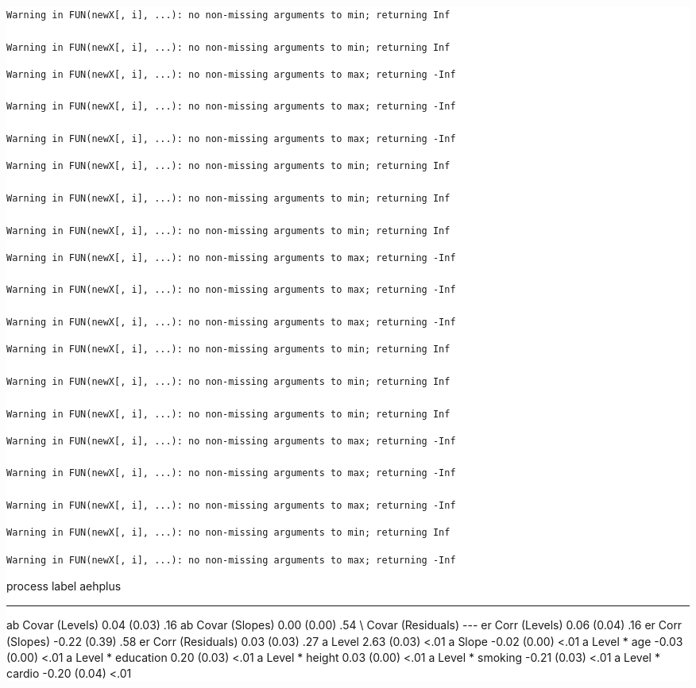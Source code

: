 ```
Warning in FUN(newX[, i], ...): no non-missing arguments to min; returning Inf

Warning in FUN(newX[, i], ...): no non-missing arguments to min; returning Inf
```

```
Warning in FUN(newX[, i], ...): no non-missing arguments to max; returning -Inf

Warning in FUN(newX[, i], ...): no non-missing arguments to max; returning -Inf

Warning in FUN(newX[, i], ...): no non-missing arguments to max; returning -Inf
```

```
Warning in FUN(newX[, i], ...): no non-missing arguments to min; returning Inf

Warning in FUN(newX[, i], ...): no non-missing arguments to min; returning Inf

Warning in FUN(newX[, i], ...): no non-missing arguments to min; returning Inf
```

```
Warning in FUN(newX[, i], ...): no non-missing arguments to max; returning -Inf

Warning in FUN(newX[, i], ...): no non-missing arguments to max; returning -Inf

Warning in FUN(newX[, i], ...): no non-missing arguments to max; returning -Inf
```

```
Warning in FUN(newX[, i], ...): no non-missing arguments to min; returning Inf

Warning in FUN(newX[, i], ...): no non-missing arguments to min; returning Inf

Warning in FUN(newX[, i], ...): no non-missing arguments to min; returning Inf
```

```
Warning in FUN(newX[, i], ...): no non-missing arguments to max; returning -Inf

Warning in FUN(newX[, i], ...): no non-missing arguments to max; returning -Inf

Warning in FUN(newX[, i], ...): no non-missing arguments to max; returning -Inf
```

```
Warning in FUN(newX[, i], ...): no non-missing arguments to min; returning Inf
```

```
Warning in FUN(newX[, i], ...): no non-missing arguments to max; returning -Inf
```



 process   label                                    aehplus
---------  -------------------------  ---------------------
   ab      Covar (Levels)               0.04 (0.03)     .16
   ab      Covar (Slopes)               0.00 (0.00)     .54
    \      Covar (Residuals)                            ---
   er      Corr (Levels)                0.06 (0.04)     .16
   er      Corr (Slopes)               -0.22 (0.39)     .58
   er      Corr (Residuals)             0.03 (0.03)     .27
    a      Level                        2.63 (0.03)    <.01
    a      Slope                       -0.02 (0.00)    <.01
    a      Level * age                 -0.03 (0.00)    <.01
    a      Level * education            0.20 (0.03)    <.01
    a      Level * height               0.03 (0.00)    <.01
    a      Level * smoking             -0.21 (0.03)    <.01
    a      Level * cardio              -0.20 (0.04)    <.01